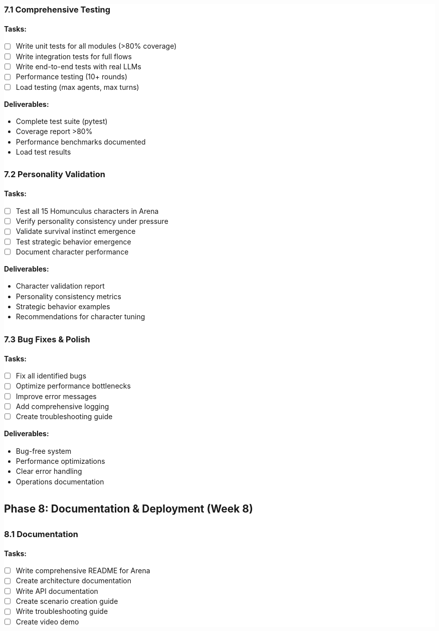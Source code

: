 ### 7.1 Comprehensive Testing
**Tasks:**
- [ ] Write unit tests for all modules (>80% coverage)
- [ ] Write integration tests for full flows
- [ ] Write end-to-end tests with real LLMs
- [ ] Performance testing (10+ rounds)
- [ ] Load testing (max agents, max turns)

**Deliverables:**
- Complete test suite (pytest)
- Coverage report >80%
- Performance benchmarks documented
- Load test results

### 7.2 Personality Validation
**Tasks:**
- [ ] Test all 15 Homunculus characters in Arena
- [ ] Verify personality consistency under pressure
- [ ] Validate survival instinct emergence
- [ ] Test strategic behavior emergence
- [ ] Document character performance

**Deliverables:**
- Character validation report
- Personality consistency metrics
- Strategic behavior examples
- Recommendations for character tuning

### 7.3 Bug Fixes & Polish
**Tasks:**
- [ ] Fix all identified bugs
- [ ] Optimize performance bottlenecks
- [ ] Improve error messages
- [ ] Add comprehensive logging
- [ ] Create troubleshooting guide

**Deliverables:**
- Bug-free system
- Performance optimizations
- Clear error handling
- Operations documentation

## Phase 8: Documentation & Deployment (Week 8)

### 8.1 Documentation
**Tasks:**
- [ ] Write comprehensive README for Arena
- [ ] Create architecture documentation
- [ ] Write API documentation
- [ ] Create scenario creation guide
- [ ] Write troubleshooting guide
- [ ] Create video demo
